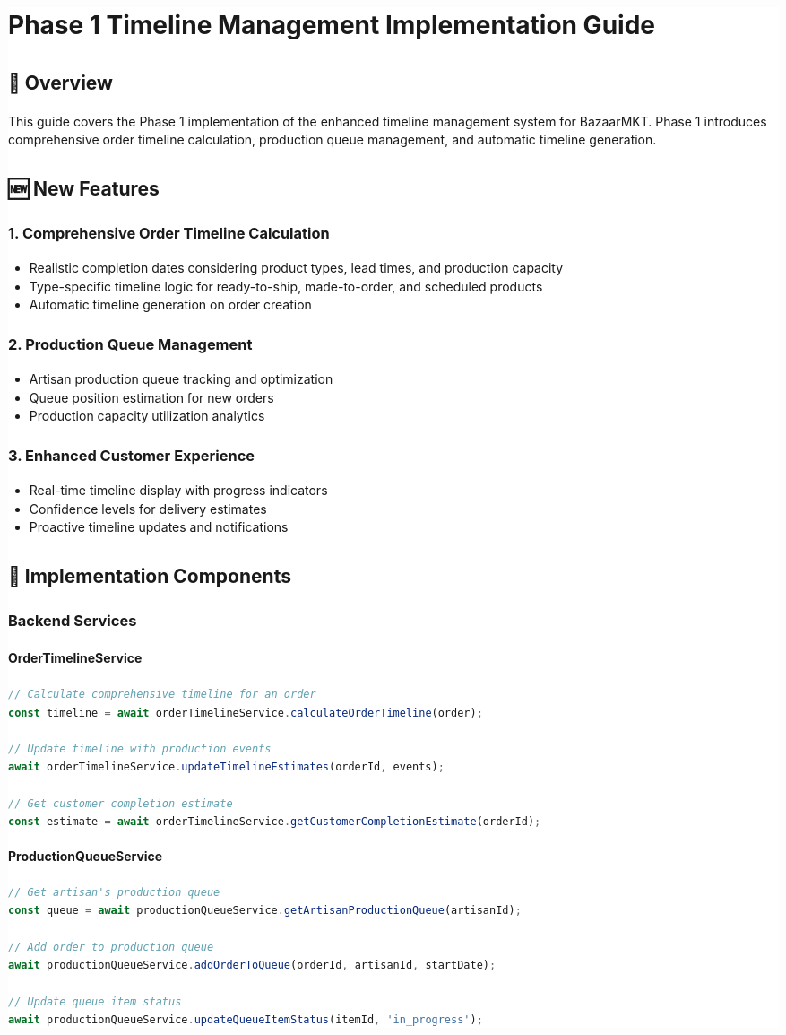# Phase 1 Timeline Management Implementation Guide

## 🎯 Overview

This guide covers the Phase 1 implementation of the enhanced timeline management system for BazaarMKT. Phase 1 introduces comprehensive order timeline calculation, production queue management, and automatic timeline generation.

## 🆕 New Features

### 1. **Comprehensive Order Timeline Calculation**
- Realistic completion dates considering product types, lead times, and production capacity
- Type-specific timeline logic for ready-to-ship, made-to-order, and scheduled products
- Automatic timeline generation on order creation

### 2. **Production Queue Management**
- Artisan production queue tracking and optimization
- Queue position estimation for new orders
- Production capacity utilization analytics

### 3. **Enhanced Customer Experience**
- Real-time timeline display with progress indicators
- Confidence levels for delivery estimates
- Proactive timeline updates and notifications

## 🔧 Implementation Components

### Backend Services

#### OrderTimelineService
```javascript
// Calculate comprehensive timeline for an order
const timeline = await orderTimelineService.calculateOrderTimeline(order);

// Update timeline with production events
await orderTimelineService.updateTimelineEstimates(orderId, events);

// Get customer completion estimate
const estimate = await orderTimelineService.getCustomerCompletionEstimate(orderId);
```

#### ProductionQueueService
```javascript
// Get artisan's production queue
const queue = await productionQueueService.getArtisanProductionQueue(artisanId);

// Add order to production queue
await productionQueueService.addOrderToQueue(orderId, artisanId, startDate);

// Update queue item status
await productionQueueService.updateQueueItemStatus(itemId, 'in_progress');
```
